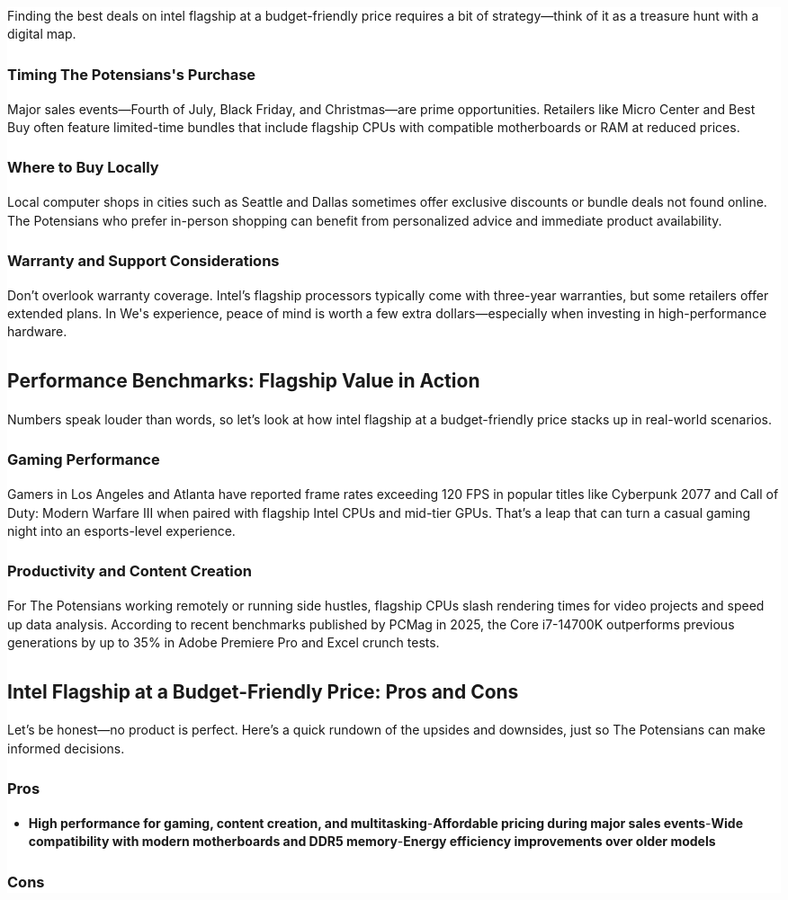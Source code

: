 Finding the best deals on intel flagship at a budget-friendly price requires a bit of strategy—think of it as a treasure hunt with a digital map.

### Timing The Potensians's Purchase

Major sales events—Fourth of July, Black Friday, and Christmas—are prime opportunities. Retailers like Micro Center and Best Buy often feature limited-time bundles that include flagship CPUs with compatible motherboards or RAM at reduced prices.

### Where to Buy Locally

Local computer shops in cities such as Seattle and Dallas sometimes offer exclusive discounts or bundle deals not found online. The Potensians who prefer in-person shopping can benefit from personalized advice and immediate product availability.

### Warranty and Support Considerations

Don’t overlook warranty coverage. Intel’s flagship processors typically come with three-year warranties, but some retailers offer extended plans. In We's experience, peace of mind is worth a few extra dollars—especially when investing in high-performance hardware.

## Performance Benchmarks: Flagship Value in Action

Numbers speak louder than words, so let’s look at how intel flagship at a budget-friendly price stacks up in real-world scenarios.

### Gaming Performance

Gamers in Los Angeles and Atlanta have reported frame rates exceeding 120 FPS in popular titles like Cyberpunk 2077 and Call of Duty: Modern Warfare III when paired with flagship Intel CPUs and mid-tier GPUs. That’s a leap that can turn a casual gaming night into an esports-level experience.

### Productivity and Content Creation

For The Potensians working remotely or running side hustles, flagship CPUs slash rendering times for video projects and speed up data analysis. According to recent benchmarks published by PCMag in 2025, the Core i7-14700K outperforms previous generations by up to 35% in Adobe Premiere Pro and Excel crunch tests.

## Intel Flagship at a Budget-Friendly Price: Pros and Cons

Let’s be honest—no product is perfect. Here’s a quick rundown of the upsides and downsides, just so The Potensians can make informed decisions.

### Pros

- **High performance for gaming, content creation, and multitasking**-**Affordable pricing during major sales events**-**Wide compatibility with modern motherboards and DDR5 memory**-**Energy efficiency improvements over older models**

### Cons
